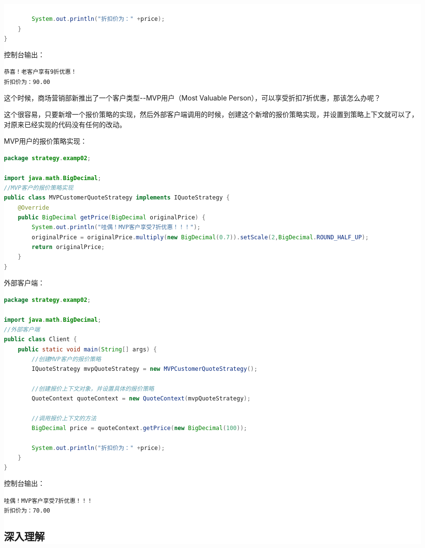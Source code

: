 ```java

        System.out.println("折扣价为：" +price);
    }
}
```
控制台输出：

```
恭喜！老客户享有9折优惠！
折扣价为：90.00
```
 
这个时候，商场营销部新推出了一个客户类型--MVP用户（Most Valuable Person），可以享受折扣7折优惠，那该怎么办呢？

这个很容易，只要新增一个报价策略的实现，然后外部客户端调用的时候，创建这个新增的报价策略实现，并设置到策略上下文就可以了，对原来已经实现的代码没有任何的改动。

MVP用户的报价策略实现：
```java
package strategy.examp02;

import java.math.BigDecimal;
//MVP客户的报价策略实现
public class MVPCustomerQuoteStrategy implements IQuoteStrategy {
    @Override
    public BigDecimal getPrice(BigDecimal originalPrice) {
        System.out.println("哇偶！MVP客户享受7折优惠！！！");
        originalPrice = originalPrice.multiply(new BigDecimal(0.7)).setScale(2,BigDecimal.ROUND_HALF_UP);
        return originalPrice;
    }
}
```
外部客户端：
```java
package strategy.examp02;

import java.math.BigDecimal;
//外部客户端
public class Client {
    public static void main(String[] args) {
        //创建MVP客户的报价策略
        IQuoteStrategy mvpQuoteStrategy = new MVPCustomerQuoteStrategy();

        //创建报价上下文对象，并设置具体的报价策略
        QuoteContext quoteContext = new QuoteContext(mvpQuoteStrategy);

        //调用报价上下文的方法
        BigDecimal price = quoteContext.getPrice(new BigDecimal(100));

        System.out.println("折扣价为：" +price);
    }
}
```
控制台输出：
```
哇偶！MVP客户享受7折优惠！！！
折扣价为：70.00
 ```
## 深入理解

